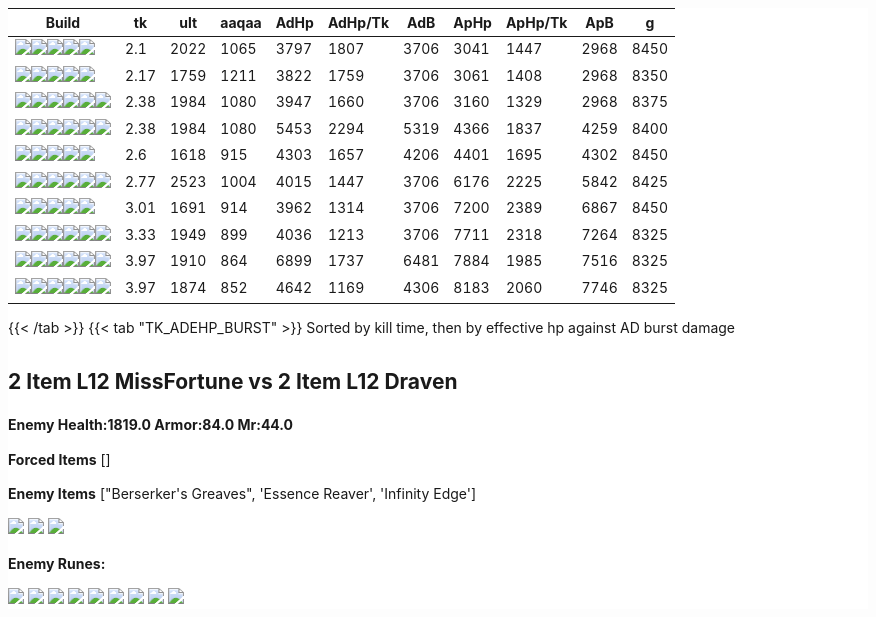



 Build |tk|ult|aaqaa|AdHp|AdHp/Tk|AdB|ApHp|ApHp/Tk|ApB|g
-|-|-|-|-|-|-|-|-|-|-
![](/item/6672.png)![](/item/6676.png)![](/item/1053.png)![](/item/1055.png)![](/item/3006.png)|2.1|2022|1065|3797|1807|3706|3041|1447|2968|8450
![](/item/6672.png)![](/item/3153.png)![](/item/1001.png)![](/item/1055.png)![](/item/1038.png)|2.17|1759|1211|3822|1759|3706|3061|1408|2968|8350
![](/item/6672.png)![](/item/3072.png)![](/item/1001.png)![](/item/1055.png)![](/item/1037.png)![](/item/1036.png)|2.38|1984|1080|3947|1660|3706|3160|1329|2968|8375
![](/item/6672.png)![](/item/6673.png)![](/item/1001.png)![](/item/1055.png)![](/item/1038.png)![](/item/1036.png)|2.38|1984|1080|5453|2294|5319|4366|1837|4259|8400
![](/item/3091.png)![](/item/6609.png)![](/item/1053.png)![](/item/1055.png)![](/item/3006.png)|2.6|1618|915|4303|1657|4206|4401|1695|4302|8450
![](/item/3156.png)![](/item/6691.png)![](/item/1001.png)![](/item/1053.png)![](/item/1055.png)![](/item/1037.png)|2.77|2523|1004|4015|1447|3706|6176|2225|5842|8425
![](/item/3156.png)![](/item/3091.png)![](/item/1053.png)![](/item/1055.png)![](/item/3006.png)|3.01|1691|914|3962|1314|3706|7200|2389|6867|8450
![](/item/3156.png)![](/item/3139.png)![](/item/1001.png)![](/item/1053.png)![](/item/1055.png)![](/item/1037.png)|3.33|1949|899|4036|1213|3706|7711|2318|7264|8325
![](/item/3156.png)![](/item/3026.png)![](/item/1001.png)![](/item/1053.png)![](/item/1055.png)![](/item/1037.png)|3.97|1910|864|6899|1737|6481|7884|1985|7516|8325
![](/item/3156.png)![](/item/6035.png)![](/item/1001.png)![](/item/1053.png)![](/item/1055.png)![](/item/1037.png)|3.97|1874|852|4642|1169|4306|8183|2060|7746|8325
{{< /tab >}}
{{< tab "TK_ADEHP_BURST" >}}
Sorted by kill time, then by effective hp against AD burst damage
## 2 Item L12 MissFortune vs 2 Item L12 Draven

**Enemy Health:1819.0 Armor:84.0 Mr:44.0**


**Forced Items** []








**Enemy Items** ["Berserker's Greaves", 'Essence Reaver', 'Infinity Edge']





![](/item/3006.png)
![](/item/3508.png)
![](/item/3031.png)



**Enemy Runes:**





![](/Styles/Precision/LethalTempo/LethalTempo.png)
![](/Styles/Precision/Triumph.png)
![](/Styles/Precision/LegendBloodline/LegendBloodline.png)
![](/Styles/Sorcery/LastStand/LastStand.png)
![](/Styles/Domination/EyeballCollection/EyeballCollection.png)
![](/Styles/Domination/TreasureHunter/TreasureHunter.png)
![](/StatMods/StatModsAttackSpeedIcon.png)
![](/StatMods/StatModsAdaptiveForceIcon.png)
![](/StatMods/StatModsArmorIcon.png)
